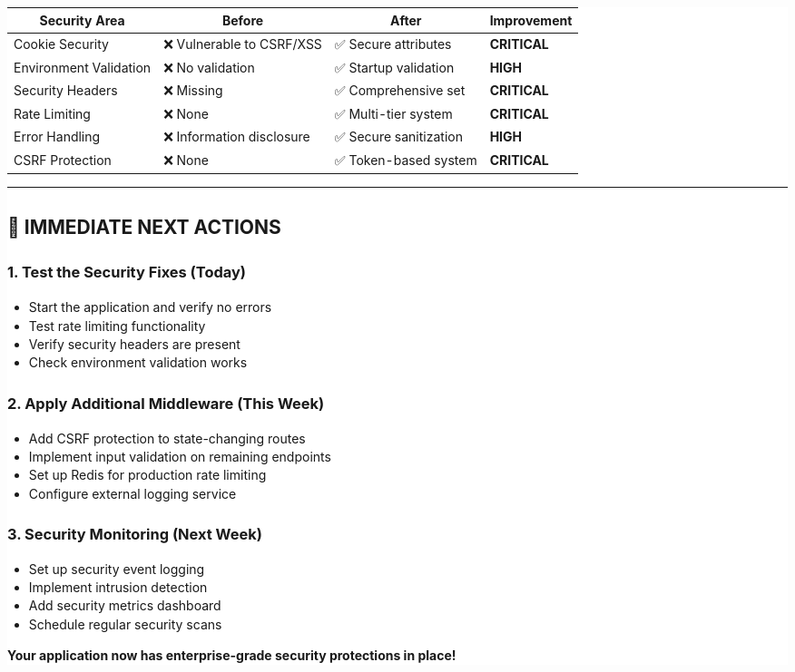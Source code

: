 | Security Area | Before | After | Improvement |
|---------------|--------|-------|-------------|
| Cookie Security | ❌ Vulnerable to CSRF/XSS | ✅ Secure attributes | **CRITICAL** |
| Environment Validation | ❌ No validation | ✅ Startup validation | **HIGH** |
| Security Headers | ❌ Missing | ✅ Comprehensive set | **CRITICAL** |
| Rate Limiting | ❌ None | ✅ Multi-tier system | **CRITICAL** |
| Error Handling | ❌ Information disclosure | ✅ Secure sanitization | **HIGH** |
| CSRF Protection | ❌ None | ✅ Token-based system | **CRITICAL** |

---

## 🎯 **IMMEDIATE NEXT ACTIONS**

### **1. Test the Security Fixes (Today)**
- Start the application and verify no errors
- Test rate limiting functionality
- Verify security headers are present
- Check environment validation works

### **2. Apply Additional Middleware (This Week)**
- Add CSRF protection to state-changing routes
- Implement input validation on remaining endpoints
- Set up Redis for production rate limiting
- Configure external logging service

### **3. Security Monitoring (Next Week)**
- Set up security event logging
- Implement intrusion detection
- Add security metrics dashboard
- Schedule regular security scans

**Your application now has enterprise-grade security protections in place!**
